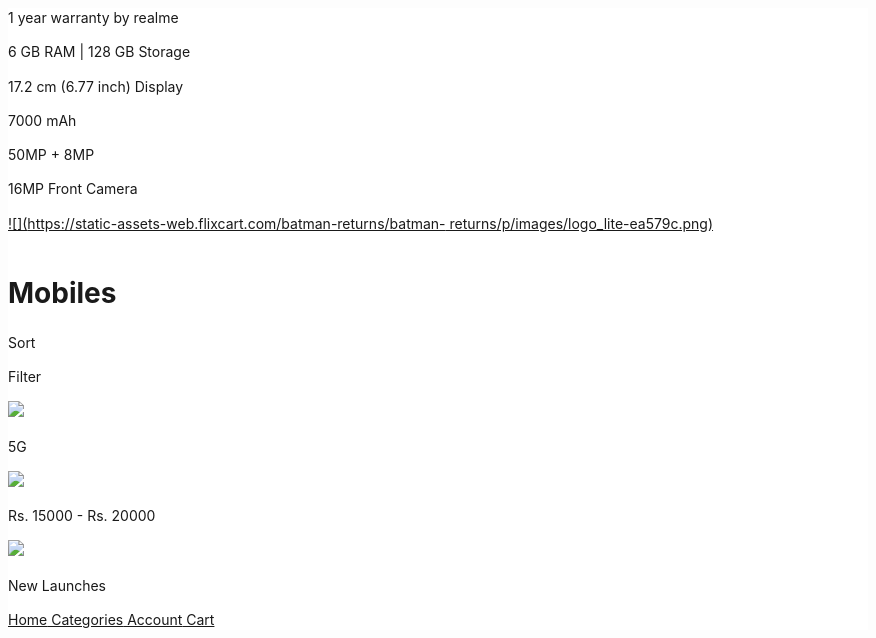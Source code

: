 1 year warranty by realme

6 GB RAM | 128 GB Storage

17.2 cm (6.77 inch) Display

7000 mAh

50MP + 8MP

16MP Front Camera

[![](https://static-assets-web.flixcart.com/batman-returns/batman-
returns/p/images/logo_lite-ea579c.png)](/)

# Mobiles

[](/searchsuggestion?)[](/viewcart?exploreMode=TRUE&preference=FLIPKART)

Sort

Filter

![](https://rukminim2.flixcart.com/www/64/64/promos/13/10/2022/9f35831d-1207-45a3-8bff-808c06d045d3.png?q=90)

5G

![](https://rukminim2.flixcart.com/www/64/64/promos/31/05/2023/a8b4d164-3eaf-4156-acf5-44c9db07daa5.png?q=90)

Rs. 15000 - Rs. 20000

![](https://rukminim2.flixcart.com/www/64/64/promos/04/08/2022/13049c68-b787-427b-a859-e7490657274b.png?q=90)

New Launches

[ Home](/)[ Categories](/allcat-l0-foryou-store)[ Account](/my-account)[
Cart](http://www.flipkart.com/viewcart?exploreMode=TRUE&preference=FLIPKART)

